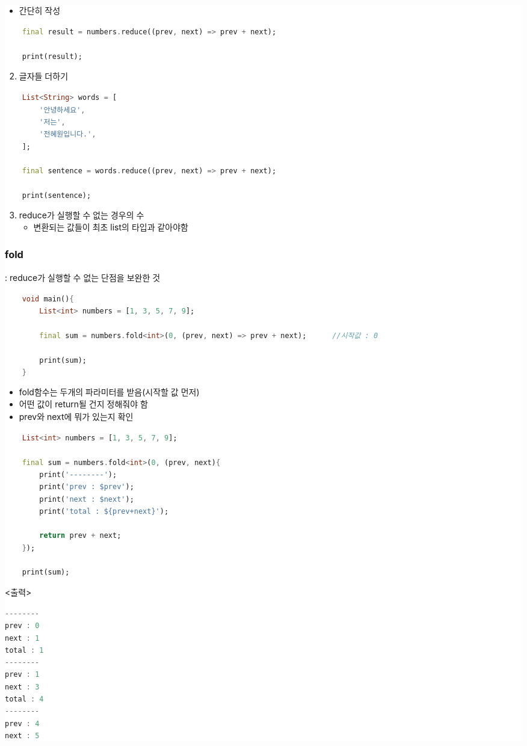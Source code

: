 ```dart
```
- 간단히 작성
```dart
    final result = numbers.reduce((prev, next) => prev + next);
  
    print(result);
```

2. 글자들 더하기
```dart
    List<String> words = [
        '안녕하세요',
        '저는',
        '전혜원입니다.',
    ];
    
    final sentence = words.reduce((prev, next) => prev + next);
    
    print(sentence);
```

3. reduce가 실행할 수 없는 경우의 수
    - 변환되는 값들이 최초 list의 타입과 같아야함


### fold
: reduce가 실행할 수 없는 단점을 보완한 것
```dart
    void main(){
        List<int> numbers = [1, 3, 5, 7, 9];
        
        final sum = numbers.fold<int>(0, (prev, next) => prev + next);      //시작값 : 0
        
        print(sum);
    }
```
- fold함수는 두개의 파라미터를 받음(시작할 값 먼저)
- 어떤 값이 return될 건지 정해줘야 함
- prev와 next에 뭐가 있는지 확인
```dart
    List<int> numbers = [1, 3, 5, 7, 9];
    
    final sum = numbers.fold<int>(0, (prev, next){
        print('--------');
        print('prev : $prev');
        print('next : $next');
        print('total : ${prev+next}');
        
        return prev + next;
    });
    
    print(sum);
```
<출력>
```dart
--------
prev : 0
next : 1
total : 1
--------
prev : 1
next : 3
total : 4
--------
prev : 4
next : 5
```
